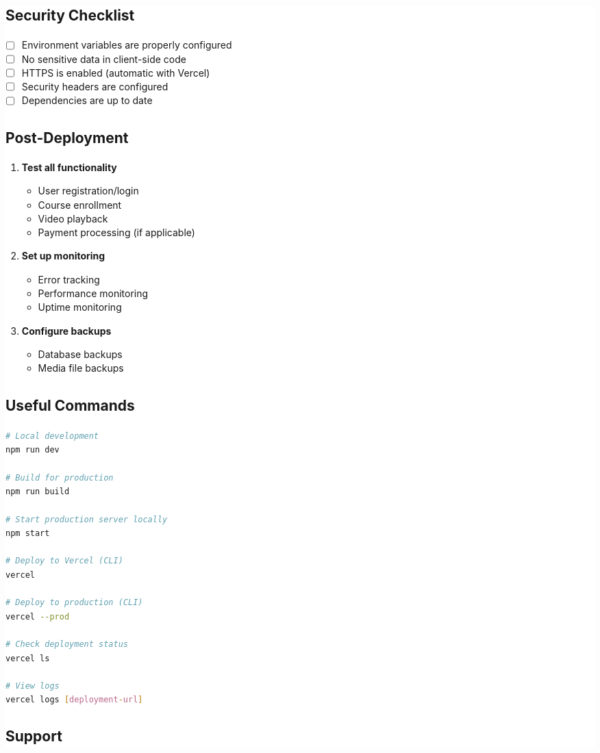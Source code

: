 ## Security Checklist

- [ ] Environment variables are properly configured
- [ ] No sensitive data in client-side code
- [ ] HTTPS is enabled (automatic with Vercel)
- [ ] Security headers are configured
- [ ] Dependencies are up to date

## Post-Deployment

1. **Test all functionality**
   - User registration/login
   - Course enrollment
   - Video playback
   - Payment processing (if applicable)

2. **Set up monitoring**
   - Error tracking
   - Performance monitoring
   - Uptime monitoring

3. **Configure backups**
   - Database backups
   - Media file backups

## Useful Commands

```bash
# Local development
npm run dev

# Build for production
npm run build

# Start production server locally
npm start

# Deploy to Vercel (CLI)
vercel

# Deploy to production (CLI)
vercel --prod

# Check deployment status
vercel ls

# View logs
vercel logs [deployment-url]
```

## Support
